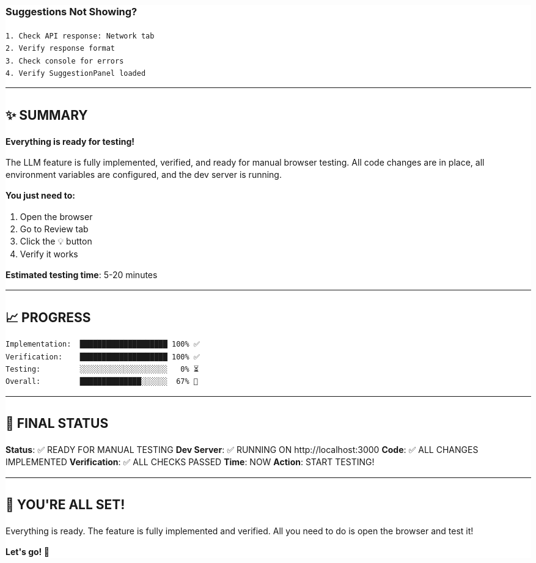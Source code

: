### Suggestions Not Showing?
```
1. Check API response: Network tab
2. Verify response format
3. Check console for errors
4. Verify SuggestionPanel loaded
```

---

## ✨ SUMMARY

**Everything is ready for testing!**

The LLM feature is fully implemented, verified, and ready for manual browser testing. All code changes are in place, all environment variables are configured, and the dev server is running.

**You just need to:**
1. Open the browser
2. Go to Review tab
3. Click the 💡 button
4. Verify it works

**Estimated testing time**: 5-20 minutes

---

## 📈 PROGRESS

```
Implementation:  ████████████████████ 100% ✅
Verification:    ████████████████████ 100% ✅
Testing:         ░░░░░░░░░░░░░░░░░░░░   0% ⏳
Overall:         ██████████████░░░░░░  67% 🔄
```

---

## 🎯 FINAL STATUS

**Status**: ✅ READY FOR MANUAL TESTING
**Dev Server**: ✅ RUNNING ON http://localhost:3000
**Code**: ✅ ALL CHANGES IMPLEMENTED
**Verification**: ✅ ALL CHECKS PASSED
**Time**: NOW
**Action**: START TESTING!

---

## 🎉 YOU'RE ALL SET!

Everything is ready. The feature is fully implemented and verified. All you need to do is open the browser and test it!

**Let's go! 🚀**


